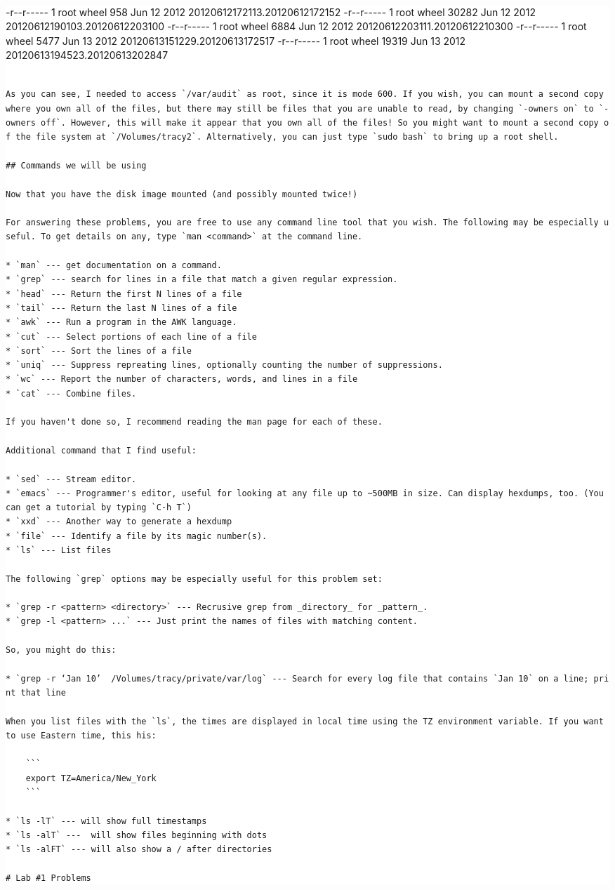 -r--r-----  1 root  wheel    958 Jun 12  2012 20120612172113.20120612172152
-r--r-----  1 root  wheel  30282 Jun 12  2012 20120612190103.20120612203100
-r--r-----  1 root  wheel   6884 Jun 12  2012 20120612203111.20120612210300
-r--r-----  1 root  wheel   5477 Jun 13  2012 20120613151229.20120613172517
-r--r-----  1 root  wheel  19319 Jun 13  2012 20120613194523.20120613202847
```

As you can see, I needed to access `/var/audit` as root, since it is mode 600. If you wish, you can mount a second copy where you own all of the files, but there may still be files that you are unable to read, by changing `-owners on` to `-owners off`. However, this will make it appear that you own all of the files! So you might want to mount a second copy of the file system at `/Volumes/tracy2`. Alternatively, you can just type `sudo bash` to bring up a root shell.

## Commands we will be using

Now that you have the disk image mounted (and possibly mounted twice!)

For answering these problems, you are free to use any command line tool that you wish. The following may be especially useful. To get details on any, type `man <command>` at the command line.

* `man` --- get documentation on a command.
* `grep` --- search for lines in a file that match a given regular expression.
* `head` --- Return the first N lines of a file
* `tail` --- Return the last N lines of a file
* `awk` --- Run a program in the AWK language. 
* `cut` --- Select portions of each line of a file
* `sort` --- Sort the lines of a file
* `uniq` --- Suppress repreating lines, optionally counting the number of suppressions.
* `wc` --- Report the number of characters, words, and lines in a file
* `cat` --- Combine files.

If you haven't done so, I recommend reading the man page for each of these.

Additional command that I find useful:

* `sed` --- Stream editor.
* `emacs` --- Programmer's editor, useful for looking at any file up to ~500MB in size. Can display hexdumps, too. (You can get a tutorial by typing `C-h T`)
* `xxd` --- Another way to generate a hexdump
* `file` --- Identify a file by its magic number(s).
* `ls` --- List files

The following `grep` options may be especially useful for this problem set:

* `grep -r <pattern> <directory>` --- Recrusive grep from _directory_ for _pattern_.
* `grep -l <pattern> ...` --- Just print the names of files with matching content.

So, you might do this:

* `grep -r ‘Jan 10’  /Volumes/tracy/private/var/log` --- Search for every log file that contains `Jan 10` on a line; print that line

When you list files with the `ls`, the times are displayed in local time using the TZ environment variable. If you want to use Eastern time, this his:

    ```
    export TZ=America/New_York
    ```

* `ls -lT` --- will show full timestamps
* `ls -alT` ---  will show files beginning with dots
* `ls -alFT` --- will also show a / after directories

# Lab #1 Problems
```
